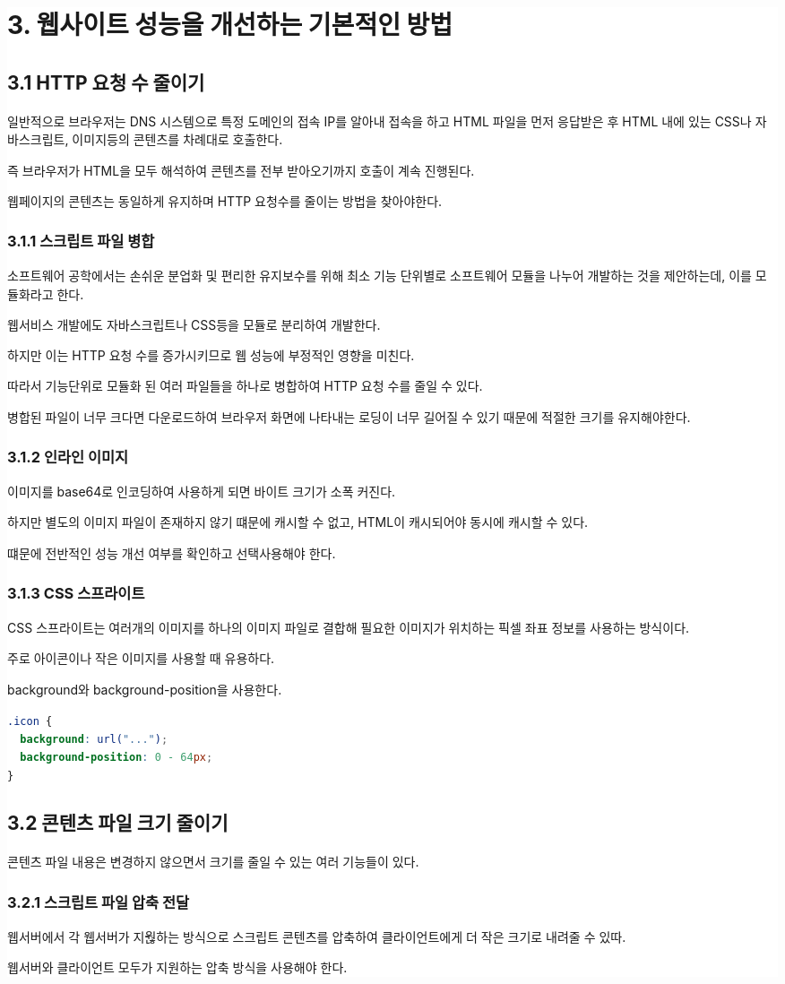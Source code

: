 # 3. 웹사이트 성능을 개선하는 기본적인 방법

## 3.1 HTTP 요청 수 줄이기

일반적으로 브라우저는 DNS 시스템으로 특정 도메인의 접속 IP를 알아내 접속을 하고 HTML 파일을 먼저 응답받은 후 HTML 내에 있는 CSS나 자바스크립트, 이미지등의 콘텐츠를 차례대로 호출한다.

즉 브라우저가 HTML을 모두 해석하여 콘텐츠를 전부 받아오기까지 호출이 계속 진행된다.

웹페이지의 콘텐츠는 동일하게 유지하며 HTTP 요청수를 줄이는 방법을 찾아야한다.

### 3.1.1 스크립트 파일 병합

소프트웨어 공학에서는 손쉬운 분업화 및 편리한 유지보수를 위해 최소 기능 단위별로 소프트웨어 모듈을 나누어 개발하는 것을 제안하는데, 이를 모듈화라고 한다.

웹서비스 개발에도 자바스크립트나 CSS등을 모듈로 분리하여 개발한다.

하지만 이는 HTTP 요청 수를 증가시키므로 웹 성능에 부정적인 영향을 미친다.

따라서 기능단위로 모듈화 된 여러 파일들을 하나로 병합하여 HTTP 요청 수를 줄일 수 있다.

병합된 파일이 너무 크다면 다운로드하여 브라우저 화면에 나타내는 로딩이 너무 길어질 수 있기 때문에 적절한 크기를 유지해야한다.

### 3.1.2 인라인 이미지

이미지를 base64로 인코딩하여 사용하게 되면 바이트 크기가 소폭 커진다.

하지만 별도의 이미지 파일이 존재하지 않기 떄문에 캐시할 수 없고, HTML이 캐시되어야 동시에 캐시할 수 있다.

떄문에 전반적인 성능 개선 여부를 확인하고 선택사용해야 한다.

### 3.1.3 CSS 스프라이트

CSS 스프라이트는 여러개의 이미지를 하나의 이미지 파일로 결합해 필요한 이미지가 위치하는 픽셀 좌표 정보를 사용하는 방식이다.

주로 아이콘이나 작은 이미지를 사용할 때 유용하다.

background와 background-position을 사용한다.

```css
.icon {
  background: url("...");
  background-position: 0 - 64px;
}
```

## 3.2 콘텐츠 파일 크기 줄이기

콘텐츠 파일 내용은 변경하지 않으면서 크기를 줄일 수 있는 여러 기능들이 있다.

### 3.2.1 스크립트 파일 압축 전달

웹서버에서 각 웹서버가 지웒하는 방식으로 스크립트 콘텐츠를 압축하여 클라이언트에게 더 작은 크기로 내려줄 수 있따.

웹서버와 클라이언트 모두가 지원하는 압축 방식을 사용해야 한다.
